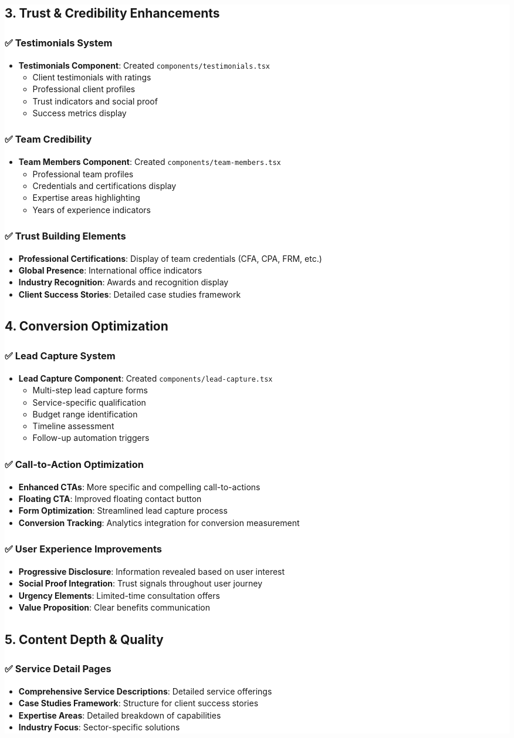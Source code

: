 ## 3. Trust & Credibility Enhancements

### ✅ Testimonials System
- **Testimonials Component**: Created `components/testimonials.tsx`
  - Client testimonials with ratings
  - Professional client profiles
  - Trust indicators and social proof
  - Success metrics display

### ✅ Team Credibility
- **Team Members Component**: Created `components/team-members.tsx`
  - Professional team profiles
  - Credentials and certifications display
  - Expertise areas highlighting
  - Years of experience indicators

### ✅ Trust Building Elements
- **Professional Certifications**: Display of team credentials (CFA, CPA, FRM, etc.)
- **Global Presence**: International office indicators
- **Industry Recognition**: Awards and recognition display
- **Client Success Stories**: Detailed case studies framework

## 4. Conversion Optimization

### ✅ Lead Capture System
- **Lead Capture Component**: Created `components/lead-capture.tsx`
  - Multi-step lead capture forms
  - Service-specific qualification
  - Budget range identification
  - Timeline assessment
  - Follow-up automation triggers

### ✅ Call-to-Action Optimization
- **Enhanced CTAs**: More specific and compelling call-to-actions
- **Floating CTA**: Improved floating contact button
- **Form Optimization**: Streamlined lead capture process
- **Conversion Tracking**: Analytics integration for conversion measurement

### ✅ User Experience Improvements
- **Progressive Disclosure**: Information revealed based on user interest
- **Social Proof Integration**: Trust signals throughout user journey
- **Urgency Elements**: Limited-time consultation offers
- **Value Proposition**: Clear benefits communication

## 5. Content Depth & Quality

### ✅ Service Detail Pages
- **Comprehensive Service Descriptions**: Detailed service offerings
- **Case Studies Framework**: Structure for client success stories
- **Expertise Areas**: Detailed breakdown of capabilities
- **Industry Focus**: Sector-specific solutions
